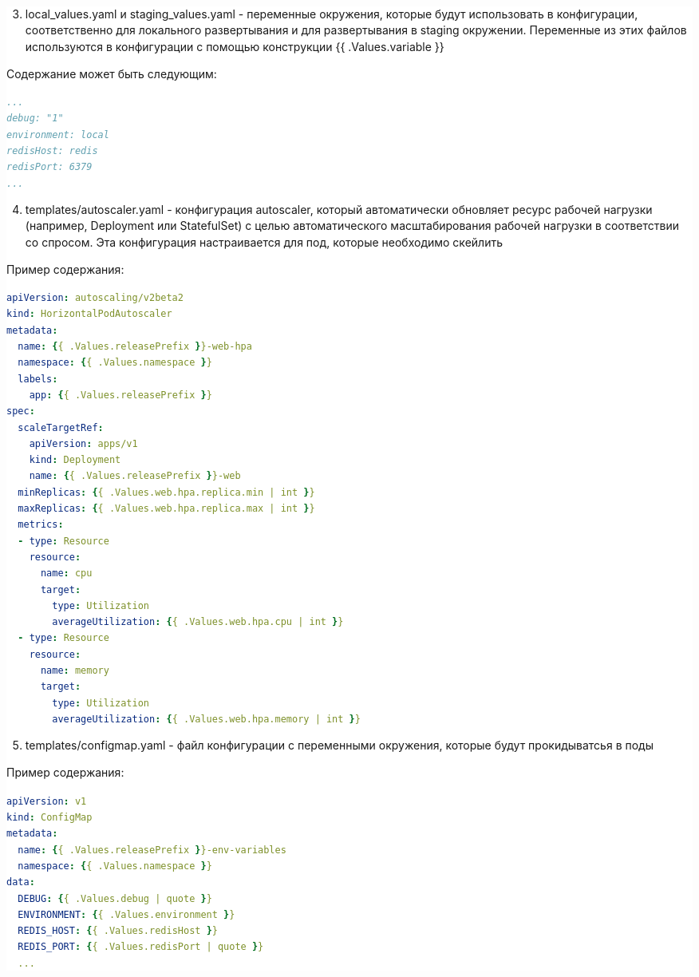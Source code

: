 3. local_values.yaml и staging_values.yaml - переменные окружения, которые будут использовать в конфигурации, соответственно для локального развертывания и для развертывания в staging окружении. Переменные из этих файлов используются в конфигурации с помощью конструкции {{ .Values.variable }}

Содержание может быть следующим:
```yaml
...
debug: "1"
environment: local
redisHost: redis
redisPort: 6379
...
```

4. templates/autoscaler.yaml - конфигурация autoscaler, который автоматически обновляет ресурс рабочей нагрузки (например, Deployment или StatefulSet) с целью автоматического масштабирования рабочей нагрузки в соответствии со спросом. Эта конфигурация настраивается для под, которые необходимо скейлить

Пример содержания:
```yaml
apiVersion: autoscaling/v2beta2
kind: HorizontalPodAutoscaler
metadata:
  name: {{ .Values.releasePrefix }}-web-hpa
  namespace: {{ .Values.namespace }}
  labels:
    app: {{ .Values.releasePrefix }}
spec:
  scaleTargetRef:
    apiVersion: apps/v1
    kind: Deployment
    name: {{ .Values.releasePrefix }}-web
  minReplicas: {{ .Values.web.hpa.replica.min | int }}
  maxReplicas: {{ .Values.web.hpa.replica.max | int }}
  metrics:
  - type: Resource
    resource:
      name: cpu
      target:
        type: Utilization
        averageUtilization: {{ .Values.web.hpa.cpu | int }}
  - type: Resource
    resource:
      name: memory
      target:
        type: Utilization
        averageUtilization: {{ .Values.web.hpa.memory | int }}
```

5. templates/configmap.yaml - файл конфигурации с переменными окружения, которые будут прокидыватсья в поды

Пример содержания:
```yaml
apiVersion: v1
kind: ConfigMap
metadata:
  name: {{ .Values.releasePrefix }}-env-variables
  namespace: {{ .Values.namespace }}
data:
  DEBUG: {{ .Values.debug | quote }}
  ENVIRONMENT: {{ .Values.environment }}
  REDIS_HOST: {{ .Values.redisHost }}
  REDIS_PORT: {{ .Values.redisPort | quote }}
  ...
```